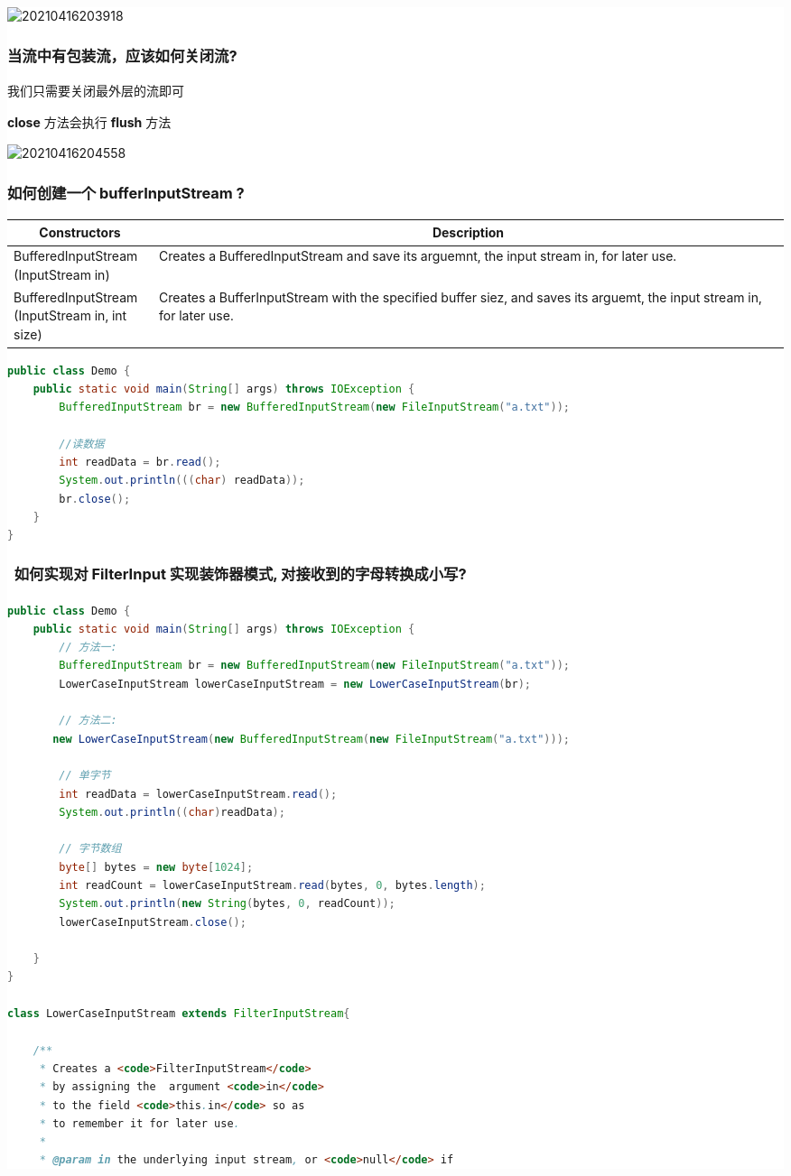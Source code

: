 ![20210416203918](https://img.fengqigang.cn//img/20210416203918.png)

### 当流中有包装流，应该如何关闭流?

我们只需要关闭最外层的流即可

**close** 方法会执行 **flush** 方法

![20210416204558](https://img.fengqigang.cn//img/20210416204558.png)

### 如何创建一个 **bufferInputStream** ?

| Constructors | Description |
| --- | --- |
| BufferedInputStream <br> (InputStream in) | Creates a BufferedInputStream and save its arguemnt, the input stream in, for later use. |
| BufferedInputStream <br> (InputStream in, int size) | Creates a BufferInputStream with the specified buffer siez, and saves its arguemt, the input stream in, for later use. |

```java
public class Demo {
    public static void main(String[] args) throws IOException {
        BufferedInputStream br = new BufferedInputStream(new FileInputStream("a.txt"));

        //读数据
        int readData = br.read();
        System.out.println(((char) readData));
        br.close();
    }
}
```

###   如何实现对 **FilterInput** 实现装饰器模式, 对接收到的字母转换成小写?

```java
public class Demo {
    public static void main(String[] args) throws IOException {
        // 方法一:
        BufferedInputStream br = new BufferedInputStream(new FileInputStream("a.txt"));
        LowerCaseInputStream lowerCaseInputStream = new LowerCaseInputStream(br);

        // 方法二:
       new LowerCaseInputStream(new BufferedInputStream(new FileInputStream("a.txt")));

        // 单字节
        int readData = lowerCaseInputStream.read();
        System.out.println((char)readData);

        // 字节数组
        byte[] bytes = new byte[1024];
        int readCount = lowerCaseInputStream.read(bytes, 0, bytes.length);
        System.out.println(new String(bytes, 0, readCount));
        lowerCaseInputStream.close();

    }
}

class LowerCaseInputStream extends FilterInputStream{

    /**
     * Creates a <code>FilterInputStream</code>
     * by assigning the  argument <code>in</code>
     * to the field <code>this.in</code> so as
     * to remember it for later use.
     *
     * @param in the underlying input stream, or <code>null</code> if
```
